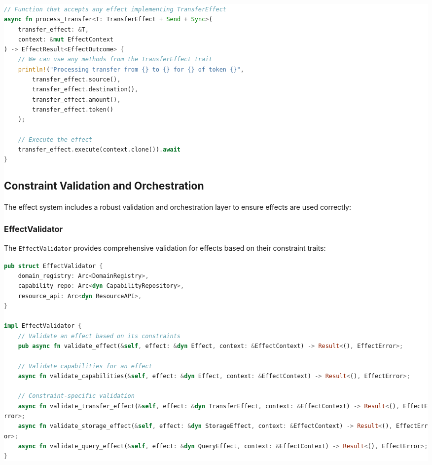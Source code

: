 ```rust
// Function that accepts any effect implementing TransferEffect
async fn process_transfer<T: TransferEffect + Send + Sync>(
    transfer_effect: &T,
    context: &mut EffectContext
) -> EffectResult<EffectOutcome> {
    // We can use any methods from the TransferEffect trait
    println!("Processing transfer from {} to {} for {} of token {}",
        transfer_effect.source(),
        transfer_effect.destination(),
        transfer_effect.amount(),
        transfer_effect.token()
    );
    
    // Execute the effect
    transfer_effect.execute(context.clone()).await
}
```

## Constraint Validation and Orchestration

The effect system includes a robust validation and orchestration layer to ensure effects are used correctly:

### EffectValidator

The `EffectValidator` provides comprehensive validation for effects based on their constraint traits:

```rust
pub struct EffectValidator {
    domain_registry: Arc<DomainRegistry>,
    capability_repo: Arc<dyn CapabilityRepository>,
    resource_api: Arc<dyn ResourceAPI>,
}

impl EffectValidator {
    // Validate an effect based on its constraints
    pub async fn validate_effect(&self, effect: &dyn Effect, context: &EffectContext) -> Result<(), EffectError>;
    
    // Validate capabilities for an effect
    async fn validate_capabilities(&self, effect: &dyn Effect, context: &EffectContext) -> Result<(), EffectError>;
    
    // Constraint-specific validation
    async fn validate_transfer_effect(&self, effect: &dyn TransferEffect, context: &EffectContext) -> Result<(), EffectError>;
    async fn validate_storage_effect(&self, effect: &dyn StorageEffect, context: &EffectContext) -> Result<(), EffectError>;
    async fn validate_query_effect(&self, effect: &dyn QueryEffect, context: &EffectContext) -> Result<(), EffectError>;
}
```
